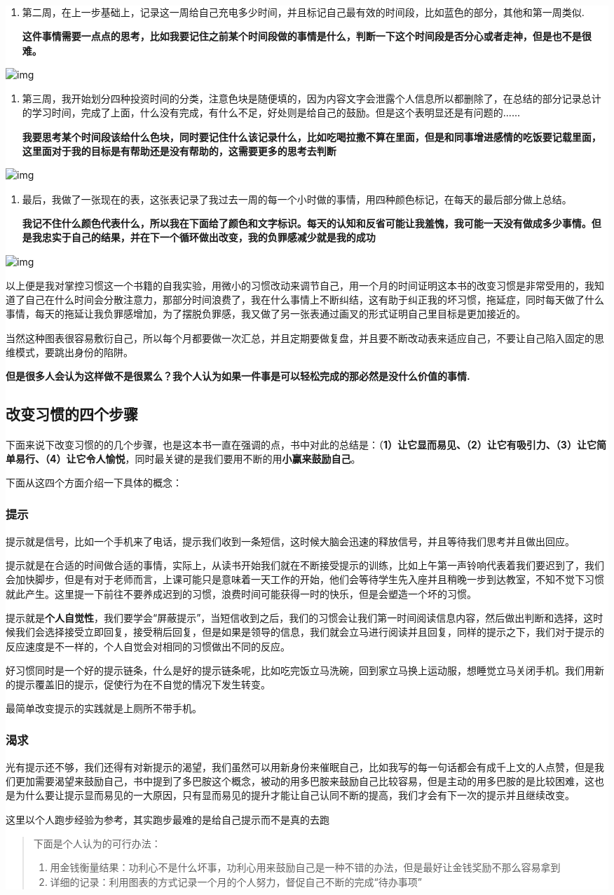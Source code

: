 1. 第二周，在上一步基础上，记录这一周给自己充电多少时间，并且标记自己最有效的时间段，比如蓝色的部分，其他和第一周类似.

   **这件事情需要一点点的思考，比如我要记住之前某个时间段做的事情是什么，判断一下这个时间段是否分心或者走神，但是也不是很难。**

![img](https://gitee.com/lazyTimes/imageReposity/raw/master/img/20210704153807.png?ynotemdtimestamp=1629211311377)

1. 第三周，我开始划分四种投资时间的分类，注意色块是随便填的，因为内容文字会泄露个人信息所以都删除了，在总结的部分记录总计的学习时间，完成了上面，什么没有完成，有什么不足，好处则是给自己的鼓励。但是这个表明显还是有问题的......

   **我要思考某个时间段该给什么色块，同时要记住什么该记录什么，比如吃喝拉撒不算在里面，但是和同事增进感情的吃饭要记载里面，这里面对于我的目标是有帮助还是没有帮助的，这需要更多的思考去判断**

![img](https://gitee.com/lazyTimes/imageReposity/raw/master/img/20210704154042.png?ynotemdtimestamp=1629211311377)

1. 最后，我做了一张现在的表，这张表记录了我过去一周的每一个小时做的事情，用四种颜色标记，在每天的最后部分做上总结。

   **我记不住什么颜色代表什么，所以我在下面给了颜色和文字标识。每天的认知和反省可能让我羞愧，我可能一天没有做成多少事情。但是我忠实于自己的结果，并在下一个循环做出改变，我的负罪感减少就是我的成功**

![img](https://gitee.com/lazyTimes/imageReposity/raw/master/img/20210704154526.png?ynotemdtimestamp=1629211311377)

 以上便是我对掌控习惯这一个书籍的自我实验，用微小的习惯改动来调节自己，用一个月的时间证明这本书的改变习惯是非常受用的，我知道了自己在什么时间会分散注意力，那部分时间浪费了，我在什么事情上不断纠结，这有助于纠正我的坏习惯，拖延症，同时每天做了什么事情，每天的拖延让我负罪感增加，为了摆脱负罪感，我又做了另一张表通过画叉的形式证明自己里目标是更加接近的。

 当然这种图表很容易敷衍自己，所以每个月都要做一次汇总，并且定期要做复盘，并且要不断改动表来适应自己，不要让自己陷入固定的思维模式，要跳出身份的陷阱。

 **但是很多人会认为这样做不是很累么？我个人认为如果一件事是可以轻松完成的那必然是没什么价值的事情.**

## 改变习惯的四个步骤

 下面来说下改变习惯的的几个步骤，也是这本书一直在强调的点，书中对此的总结是：（**1）让它显而易见、（2）让它有吸引力、（3）让它简单易行、（4）让它令人愉悦**，同时最关键的是我们要用不断的用**小赢来鼓励自己**。

 下面从这四个方面介绍一下具体的概念：

### 提示

 提示就是信号，比如一个手机来了电话，提示我们收到一条短信，这时候大脑会迅速的释放信号，并且等待我们思考并且做出回应。

 提示就是在合适的时间做合适的事情，实际上，从读书开始我们就在不断接受提示的训练，比如上午第一声铃响代表着我们要迟到了，我们会加快脚步，但是有对于老师而言，上课可能只是意味着一天工作的开始，他们会等待学生先入座并且稍晚一步到达教室，不知不觉下习惯就此产生。这里提一下前往不要养成迟到的习惯，浪费时间可能获得一时的快乐，但是会塑造一个坏的习惯。

 提示就是**个人自觉性**，我们要学会“屏蔽提示”，当短信收到之后，我们的习惯会让我们第一时间阅读信息内容，然后做出判断和选择，这时候我们会选择接受立即回复，接受稍后回复，但是如果是领导的信息，我们就会立马进行阅读并且回复，同样的提示之下，我们对于提示的反应速度是不一样的，个人自觉会对相同的习惯做出不同的反应。

 好习惯同时是一个好的提示链条，什么是好的提示链条呢，比如吃完饭立马洗碗，回到家立马换上运动服，想睡觉立马关闭手机。我们用新的提示覆盖旧的提示，促使行为在不自觉的情况下发生转变。

 最简单改变提示的实践就是上厕所不带手机。

### 渴求

 光有提示还不够，我们还得有对新提示的渴望，我们虽然可以用新身份来催眠自己，比如我写的每一句话都会有成千上文的人点赞，但是我们更加需要渴望来鼓励自己，书中提到了多巴胺这个概念，被动的用多巴胺来鼓励自己比较容易，但是主动的用多巴胺的是比较困难，这也是为什么要让提示显而易见的一大原因，只有显而易见的提升才能让自己认同不断的提高，我们才会有下一次的提示并且继续改变。

 这里以个人跑步经验为参考，其实跑步最难的是给自己提示而不是真的去跑

> 下面是个人认为的可行办法：
>
> 1. 用金钱衡量结果：功利心不是什么坏事，功利心用来鼓励自己是一种不错的办法，但是最好让金钱奖励不那么容易拿到
> 2. 详细的记录：利用图表的方式记录一个月的个人努力，督促自己不断的完成“待办事项”
